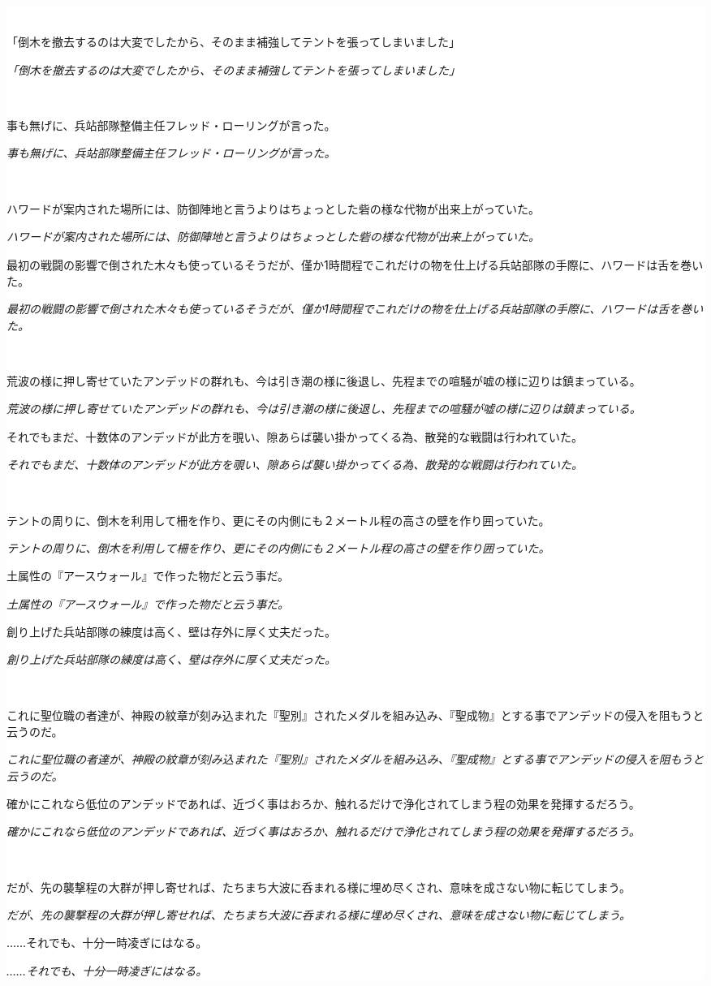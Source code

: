 &nbsp;

「倒木を撤去するのは大変でしたから、そのまま補強してテントを張ってしまいました」

*「倒木を撤去するのは大変でしたから、そのまま補強してテントを張ってしまいました」*

&nbsp;

事も無げに、兵站部隊整備主任フレッド・ローリングが言った。

*事も無げに、兵站部隊整備主任フレッド・ローリングが言った。*

&nbsp;

ハワードが案内された場所には、防御陣地と言うよりはちょっとした砦の様な代物が出来上がっていた。

*ハワードが案内された場所には、防御陣地と言うよりはちょっとした砦の様な代物が出来上がっていた。*

最初の戦闘の影響で倒された木々も使っているそうだが、僅か1時間程でこれだけの物を仕上げる兵站部隊の手際に、ハワードは舌を巻いた。

*最初の戦闘の影響で倒された木々も使っているそうだが、僅か1時間程でこれだけの物を仕上げる兵站部隊の手際に、ハワードは舌を巻いた。*

&nbsp;

荒波の様に押し寄せていたアンデッドの群れも、今は引き潮の様に後退し、先程までの喧騒が嘘の様に辺りは鎮まっている。

*荒波の様に押し寄せていたアンデッドの群れも、今は引き潮の様に後退し、先程までの喧騒が嘘の様に辺りは鎮まっている。*

それでもまだ、十数体のアンデッドが此方を覗い、隙あらば襲い掛かってくる為、散発的な戦闘は行われていた。

*それでもまだ、十数体のアンデッドが此方を覗い、隙あらば襲い掛かってくる為、散発的な戦闘は行われていた。*

&nbsp;

テントの周りに、倒木を利用して柵を作り、更にその内側にも２メートル程の高さの壁を作り囲っていた。

*テントの周りに、倒木を利用して柵を作り、更にその内側にも２メートル程の高さの壁を作り囲っていた。*

土属性の『アースウォール』で作った物だと云う事だ。

*土属性の『アースウォール』で作った物だと云う事だ。*

創り上げた兵站部隊の練度は高く、壁は存外に厚く丈夫だった。

*創り上げた兵站部隊の練度は高く、壁は存外に厚く丈夫だった。*

&nbsp;

これに聖位職の者達が、神殿の紋章が刻み込まれた『聖別』されたメダルを組み込み、『聖成物』とする事でアンデッドの侵入を阻もうと云うのだ。

*これに聖位職の者達が、神殿の紋章が刻み込まれた『聖別』されたメダルを組み込み、『聖成物』とする事でアンデッドの侵入を阻もうと云うのだ。*

確かにこれなら低位のアンデッドであれば、近づく事はおろか、触れるだけで浄化されてしまう程の効果を発揮するだろう。

*確かにこれなら低位のアンデッドであれば、近づく事はおろか、触れるだけで浄化されてしまう程の効果を発揮するだろう。*

&nbsp;

だが、先の襲撃程の大群が押し寄せれば、たちまち大波に呑まれる様に埋め尽くされ、意味を成さない物に転じてしまう。

*だが、先の襲撃程の大群が押し寄せれば、たちまち大波に呑まれる様に埋め尽くされ、意味を成さない物に転じてしまう。*

……それでも、十分一時凌ぎにはなる。

*……それでも、十分一時凌ぎにはなる。*
